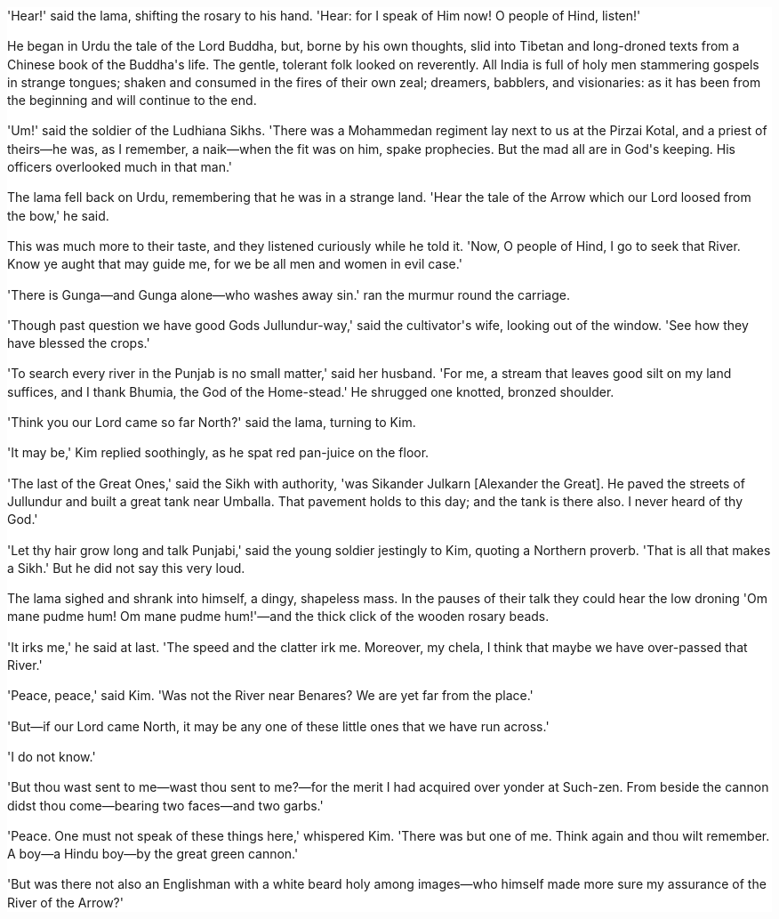 'Hear!' said the lama, shifting the rosary to his hand. 'Hear: for I speak of Him now! O people of Hind, listen!'

He began in Urdu the tale of the Lord Buddha, but, borne by his own thoughts, slid into Tibetan and long-droned texts from a Chinese book of the Buddha's life. The gentle, tolerant folk looked on reverently. All India is full of holy men stammering gospels in strange tongues; shaken and consumed in the fires of their own zeal; dreamers, babblers, and visionaries: as it has been from the beginning and will continue to the end.

'Um!' said the soldier of the Ludhiana Sikhs. 'There was a Mohammedan regiment lay next to us at the Pirzai Kotal, and a priest of theirs—he was, as I remember, a naik—when the fit was on him, spake prophecies. But the mad all are in God's keeping. His officers overlooked much in that man.'

The lama fell back on Urdu, remembering that he was in a strange land. 'Hear the tale of the Arrow which our Lord loosed from the bow,' he said.

This was much more to their taste, and they listened curiously while he told it. 'Now, O people of Hind, I go to seek that River. Know ye aught that may guide me, for we be all men and women in evil case.'

'There is Gunga—and Gunga alone—who washes away sin.' ran the murmur round the carriage.

'Though past question we have good Gods Jullundur-way,' said the cultivator's wife, looking out of the window. 'See how they have blessed the crops.'

'To search every river in the Punjab is no small matter,' said her husband. 'For me, a stream that leaves good silt on my land suffices, and I thank Bhumia, the God of the Home-stead.' He shrugged one knotted, bronzed shoulder.

'Think you our Lord came so far North?' said the lama, turning to Kim.

'It may be,' Kim replied soothingly, as he spat red pan-juice on the floor.

'The last of the Great Ones,' said the Sikh with authority, 'was Sikander Julkarn \[Alexander the Great\]. He paved the streets of Jullundur and built a great tank near Umballa. That pavement holds to this day; and the tank is there also. I never heard of thy God.'

'Let thy hair grow long and talk Punjabi,' said the young soldier jestingly to Kim, quoting a Northern proverb. 'That is all that makes a Sikh.' But he did not say this very loud.

The lama sighed and shrank into himself, a dingy, shapeless mass. In the pauses of their talk they could hear the low droning 'Om mane pudme hum! Om mane pudme hum!'—and the thick click of the wooden rosary beads.

'It irks me,' he said at last. 'The speed and the clatter irk me. Moreover, my chela, I think that maybe we have over-passed that River.'

'Peace, peace,' said Kim. 'Was not the River near Benares? We are yet far from the place.'

'But—if our Lord came North, it may be any one of these little ones that we have run across.'

'I do not know.'

'But thou wast sent to me—wast thou sent to me?—for the merit I had acquired over yonder at Such-zen. From beside the cannon didst thou come—bearing two faces—and two garbs.'

'Peace. One must not speak of these things here,' whispered Kim. 'There was but one of me. Think again and thou wilt remember. A boy—a Hindu boy—by the great green cannon.'

'But was there not also an Englishman with a white beard holy among images—who himself made more sure my assurance of the River of the Arrow?'
